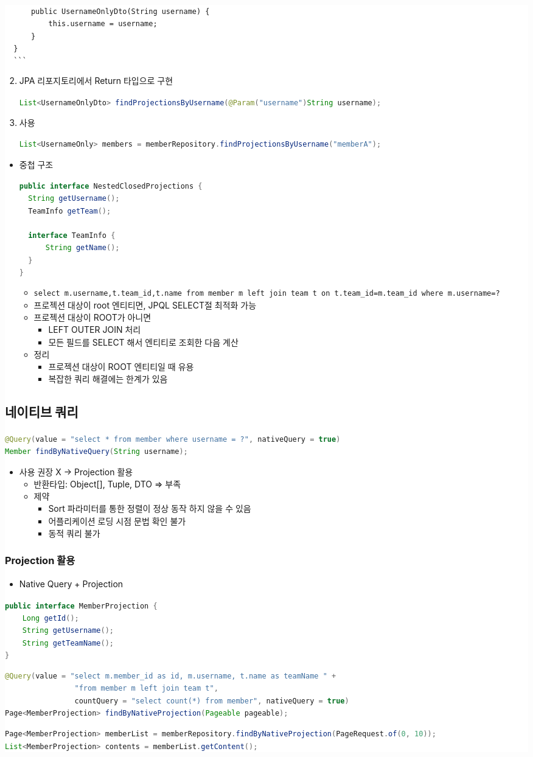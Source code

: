           public UsernameOnlyDto(String username) {
              this.username = username;
          }
      }
      ```
  2. JPA 리포지토리에서 Return 타입으로 구현
      ```java
      List<UsernameOnlyDto> findProjectionsByUsername(@Param("username")String username);
      ```
  3. 사용
      ```java
      List<UsernameOnly> members = memberRepository.findProjectionsByUsername("memberA");
      ```
- 중첩 구조
    ```java
    public interface NestedClosedProjections {
      String getUsername();
      TeamInfo getTeam();

      interface TeamInfo {
          String getName();
      }
    }
    ```
    - ```select m.username,t.team_id,t.name from member m left join team t on t.team_id=m.team_id where m.username=?```
    - 프로젝션 대상이 root 엔티티면, JPQL SELECT절 최적화 가능
    - 프로젝션 대상이 ROOT가 아니면
      - LEFT OUTER JOIN 처리
      - 모든 필드를 SELECT 해서 엔티티로 조회한 다음 계산
    - 정리
      - 프로젝션 대상이 ROOT 엔티티일 때 유용
      - 복잡한 쿼리 해결에는 한계가 있음

## 네이티브 쿼리 
```java
@Query(value = "select * from member where username = ?", nativeQuery = true)
Member findByNativeQuery(String username);
```
- 사용 권장 X -> Projection 활용
  - 반환타입: Object[], Tuple, DTO => 부족
  - 제약
    - Sort 파라미터를 통한 정렬이 정상 동작 하지 않을 수 있음
    - 어플리케이션 로딩 시점 문법 확인 불가
    - 동적 쿼리 불가

### Projection 활용
- Native Query + Projection
```java
public interface MemberProjection {
    Long getId();
    String getUsername();
    String getTeamName();
}
```
```java
@Query(value = "select m.member_id as id, m.username, t.name as teamName " +
                "from member m left join team t",
                countQuery = "select count(*) from member", nativeQuery = true)
Page<MemberProjection> findByNativeProjection(Pageable pageable);
```
```java
Page<MemberProjection> memberList = memberRepository.findByNativeProjection(PageRequest.of(0, 10));
List<MemberProjection> contents = memberList.getContent();
```